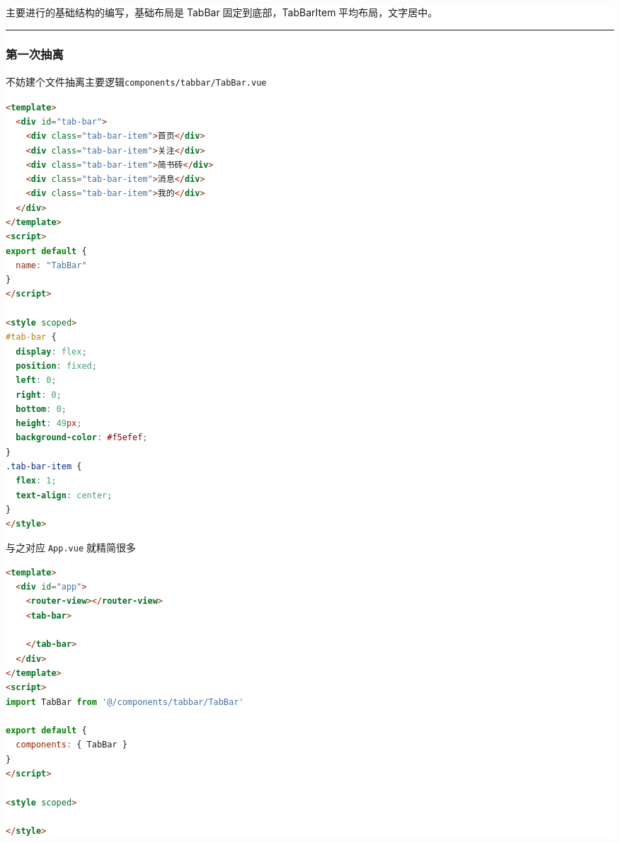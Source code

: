 主要进行的基础结构的编写，基础布局是 TabBar 固定到底部，TabBarItem 平均布局，文字居中。

---

### 第一次抽离
不妨建个文件抽离主要逻辑`components/tabbar/TabBar.vue`
```html
<template>
  <div id="tab-bar">
    <div class="tab-bar-item">首页</div>
    <div class="tab-bar-item">关注</div>
    <div class="tab-bar-item">简书砖</div>
    <div class="tab-bar-item">消息</div>
    <div class="tab-bar-item">我的</div>
  </div>
</template>
<script>
export default {
  name: "TabBar"
}
</script>

<style scoped>
#tab-bar {
  display: flex;
  position: fixed;
  left: 0;
  right: 0;
  bottom: 0;
  height: 49px;
  background-color: #f5efef;
}
.tab-bar-item {
  flex: 1;
  text-align: center;
}
</style>
```
与之对应 `App.vue` 就精简很多
```html
<template>
  <div id="app">
    <router-view></router-view>
    <tab-bar>
      
    </tab-bar>
  </div>
</template>
<script>
import TabBar from '@/components/tabbar/TabBar'

export default {
  components: { TabBar }
}
</script>

<style scoped>

</style>
```
